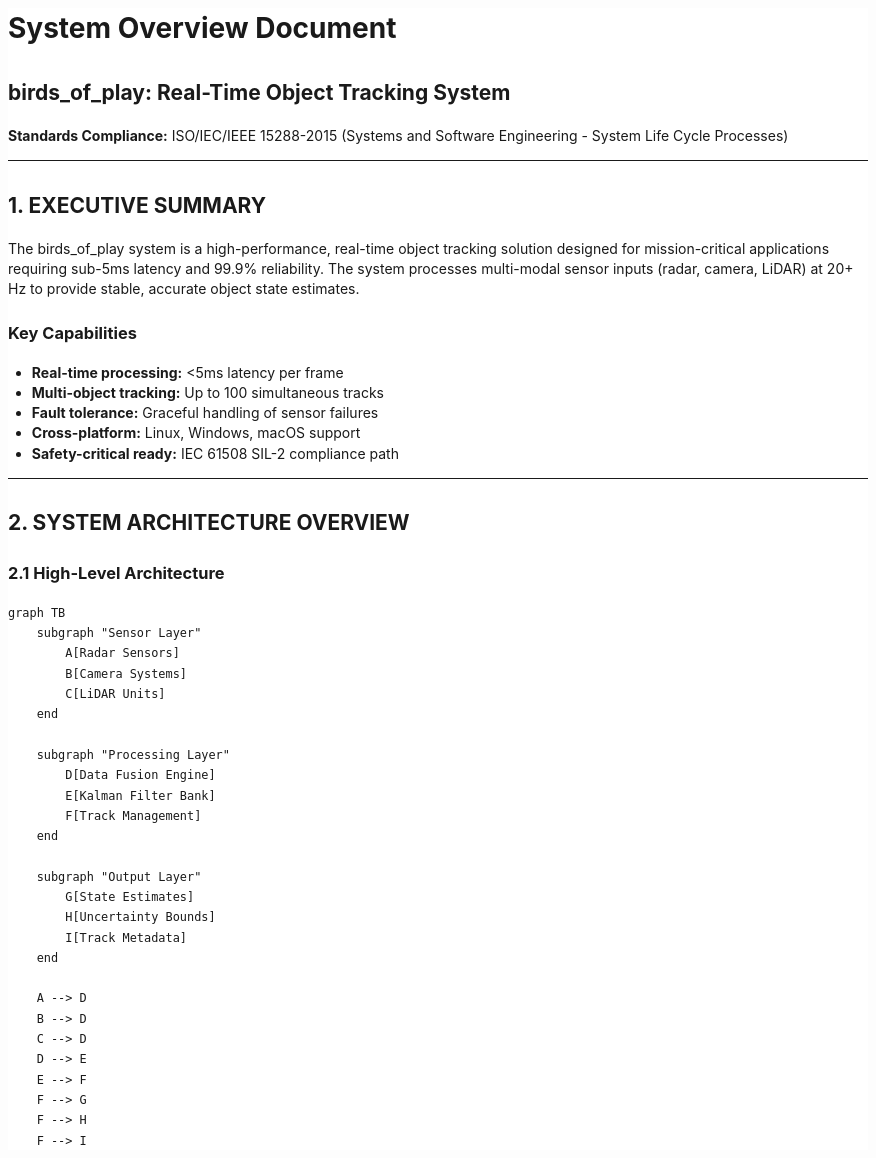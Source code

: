 # System Overview Document
## birds_of_play: Real-Time Object Tracking System

**Standards Compliance:** ISO/IEC/IEEE 15288-2015 (Systems and Software Engineering - System Life Cycle Processes)

---

## 1. EXECUTIVE SUMMARY

The birds_of_play system is a high-performance, real-time object tracking solution designed for mission-critical applications requiring sub-5ms latency and 99.9% reliability. The system processes multi-modal sensor inputs (radar, camera, LiDAR) at 20+ Hz to provide stable, accurate object state estimates.

### Key Capabilities
- **Real-time processing:** <5ms latency per frame
- **Multi-object tracking:** Up to 100 simultaneous tracks  
- **Fault tolerance:** Graceful handling of sensor failures
- **Cross-platform:** Linux, Windows, macOS support
- **Safety-critical ready:** IEC 61508 SIL-2 compliance path

---

## 2. SYSTEM ARCHITECTURE OVERVIEW

### 2.1 High-Level Architecture

```mermaid
graph TB
    subgraph "Sensor Layer"
        A[Radar Sensors]
        B[Camera Systems]
        C[LiDAR Units]
    end
    
    subgraph "Processing Layer"
        D[Data Fusion Engine]
        E[Kalman Filter Bank]
        F[Track Management]
    end
    
    subgraph "Output Layer"
        G[State Estimates]
        H[Uncertainty Bounds]
        I[Track Metadata]
    end
    
    A --> D
    B --> D
    C --> D
    D --> E
    E --> F
    F --> G
    F --> H
    F --> I
```
